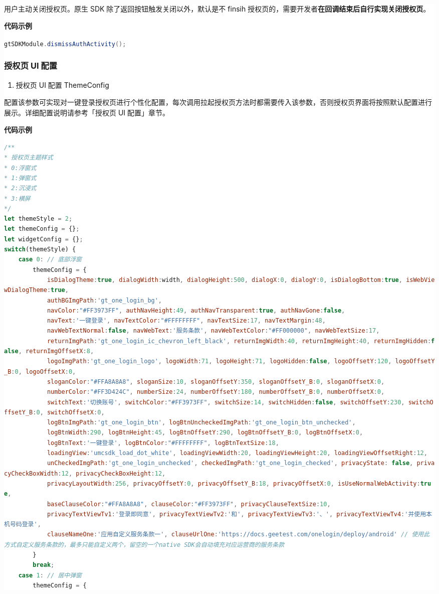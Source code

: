 用户主动关闭授权页。原生 SDK 除了返回按钮触发关闭以外，默认是不 finsih 授权页的，需要开发者**在回调结束后自行实现关闭授权页**。

**代码示例**

```java
gtSDKModule.dismissAuthActivity();
```


### 授权页 UI 配置

1. 授权页 UI 配置 ThemeConfig

配置该参数可实现对一键登录授权页进行个性化配置，每次调用拉起授权页方法时都需要传入该参数，否则授权页界面将按照默认配置进行展示。详细配置说明请参考「授权页 UI 配置」章节。

**代码示例**

```js
/**
* 授权页主题样式
* 0:浮窗式
* 1:弹窗式
* 2:沉浸式
* 3:横屏
*/
let themeStyle = 2;
let themeConfig = {};
let widgetConfig = {};
switch(themeStyle) {
	case 0: // 底部浮窗
		themeConfig = {
			isDialogTheme:true, dialogWidth:width, dialogHeight:500, dialogX:0, dialogY:0, isDialogBottom:true, isWebViewDialogTheme:true,
			authBGImgPath:'gt_one_login_bg',
			navColor:"#FF3973FF", authNavHeight:49, authNavTransparent:true, authNavGone:false,
			navText:'一键登录', navTextColor:"#FFFFFFFF", navTextSize:17, navTextMargin:48,
			navWebTextNormal:false, navWebText:'服务条款', navWebTextColor:"#FF000000", navWebTextSize:17,
			returnImgPath:'gt_one_login_ic_chevron_left_black', returnImgWidth:40, returnImgHeight:40, returnImgHidden:false, returnImgOffsetX:8,
			logoImgPath:'gt_one_login_logo', logoWidth:71, logoHeight:71, logoHidden:false, logoOffsetY:120, logoOffsetY_B:0, logoOffsetX:0,
			sloganColor:"#FFA8A8A8", sloganSize:10, sloganOffsetY:350, sloganOffsetY_B:0, sloganOffsetX:0,
			numberColor:"#FF3D424C", numberSize:24, numberOffsetY:180, numberOffsetY_B:0, numberOffsetX:0,
			switchText:'切换账号', switchColor:"#FF3973FF", switchSize:14, switchHidden:false, switchOffsetY:230, switchOffsetY_B:0, switchOffsetX:0,
			logBtnImgPath:'gt_one_login_btn', logBtnUncheckedImgPath:'gt_one_login_btn_unchecked',
			logBtnWidth:290, logBtnHeight:45, logBtnOffsetY:290, logBtnOffsetY_B:0, logBtnOffsetX:0,
			logBtnText:'一键登录', logBtnColor:"#FFFFFFFF", logBtnTextSize:18,
			loadingView:'umcsdk_load_dot_white', loadingViewWidth:20, loadingViewHeight:20, loadingViewOffsetRight:12,
			unCheckedImgPath:'gt_one_login_unchecked', checkedImgPath:'gt_one_login_checked', privacyState: false, privacyCheckBoxWidth:12, privacyCheckBoxHeight:12,
			privacyLayoutWidth:256, privacyOffsetY:0, privacyOffsetY_B:18, privacyOffsetX:0, isUseNormalWebActivity:true,
			baseClauseColor:"#FFA8A8A8", clauseColor:"#FF3973FF", privacyClauseTextSize:10,
			privacyTextViewTv1:'登录即同意', privacyTextViewTv2:'和', privacyTextViewTv3:'、', privacyTextViewTv4:'并使用本机号码登录',
			clauseNameOne:'应用自定义服务条款一', clauseUrlOne:'https://docs.geetest.com/onelogin/deploy/android' // 使用此方式自定义服务条款的，最多只能自定义两个，留空的一个native SDK会自动填充对应运营商的服务条款
		}
		break;
	case 1: // 居中弹窗
		themeConfig = {
```